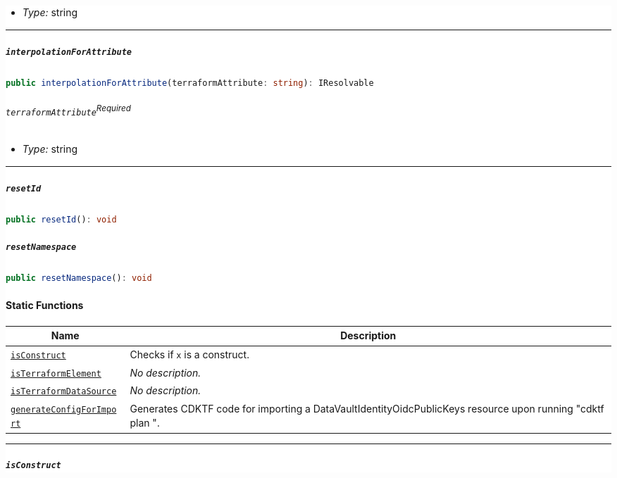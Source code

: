 - *Type:* string

---

##### `interpolationForAttribute` <a name="interpolationForAttribute" id="@cdktf/provider-vault.dataVaultIdentityOidcPublicKeys.DataVaultIdentityOidcPublicKeys.interpolationForAttribute"></a>

```typescript
public interpolationForAttribute(terraformAttribute: string): IResolvable
```

###### `terraformAttribute`<sup>Required</sup> <a name="terraformAttribute" id="@cdktf/provider-vault.dataVaultIdentityOidcPublicKeys.DataVaultIdentityOidcPublicKeys.interpolationForAttribute.parameter.terraformAttribute"></a>

- *Type:* string

---

##### `resetId` <a name="resetId" id="@cdktf/provider-vault.dataVaultIdentityOidcPublicKeys.DataVaultIdentityOidcPublicKeys.resetId"></a>

```typescript
public resetId(): void
```

##### `resetNamespace` <a name="resetNamespace" id="@cdktf/provider-vault.dataVaultIdentityOidcPublicKeys.DataVaultIdentityOidcPublicKeys.resetNamespace"></a>

```typescript
public resetNamespace(): void
```

#### Static Functions <a name="Static Functions" id="Static Functions"></a>

| **Name** | **Description** |
| --- | --- |
| <code><a href="#@cdktf/provider-vault.dataVaultIdentityOidcPublicKeys.DataVaultIdentityOidcPublicKeys.isConstruct">isConstruct</a></code> | Checks if `x` is a construct. |
| <code><a href="#@cdktf/provider-vault.dataVaultIdentityOidcPublicKeys.DataVaultIdentityOidcPublicKeys.isTerraformElement">isTerraformElement</a></code> | *No description.* |
| <code><a href="#@cdktf/provider-vault.dataVaultIdentityOidcPublicKeys.DataVaultIdentityOidcPublicKeys.isTerraformDataSource">isTerraformDataSource</a></code> | *No description.* |
| <code><a href="#@cdktf/provider-vault.dataVaultIdentityOidcPublicKeys.DataVaultIdentityOidcPublicKeys.generateConfigForImport">generateConfigForImport</a></code> | Generates CDKTF code for importing a DataVaultIdentityOidcPublicKeys resource upon running "cdktf plan <stack-name>". |

---

##### `isConstruct` <a name="isConstruct" id="@cdktf/provider-vault.dataVaultIdentityOidcPublicKeys.DataVaultIdentityOidcPublicKeys.isConstruct"></a>
